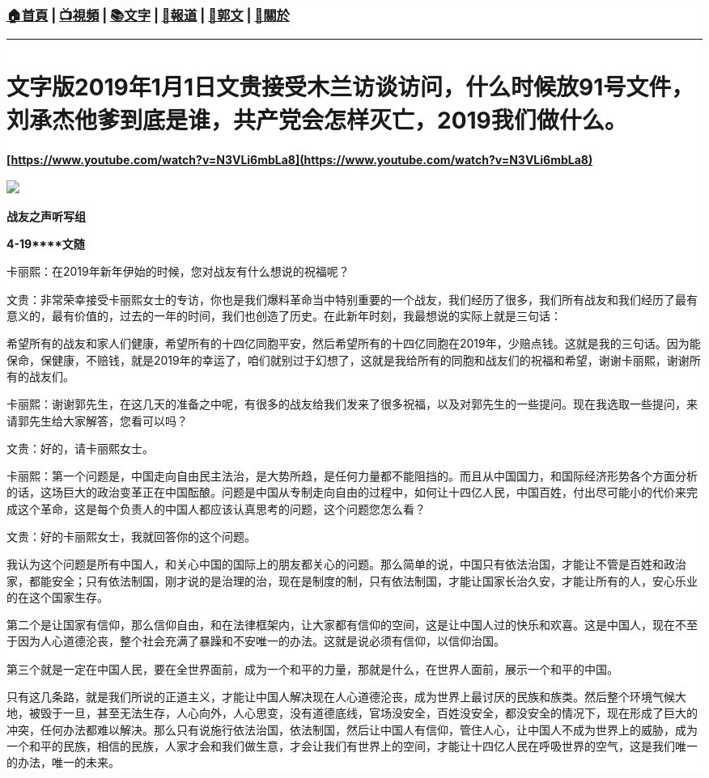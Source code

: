 ###  [:house:首頁](https://github.com/ourhimalayas/home) | [:tv:視頻](https://github.com/ourhimalayas/videos) | [:books:文字](https://github.com/ourhimalayas/txt) | [:newspaper:報道](https://github.com/ourhimalayas/news) | [:eagle:郭文](https://github.com/ourhimalayas/guomedia) | [:pray:關於](https://github.com/ourhimalayas/home/tree/master/about)
---
# **文字版****2019****年****1****月****1****日文贵接受木兰访谈访问，什么时候放****91****号文件，刘承杰他爹到底是谁，共产党会怎样灭亡，****2019****我们做什么。**
  

**[https://www.youtube.com/watch?v=N3VLi6mbLa8](https://www.youtube.com/watch?v=N3VLi6mbLa8)**



**[![](https://3.bp.blogspot.com/-8kRTCJPnFS4/XC07AnITMJI/AAAAAAAABRc/98DBw35oM3gRt69Al7ZplNeDtCwVDeI3QCLcBGAs/s400/111.PNG)](https://3.bp.blogspot.com/-8kRTCJPnFS4/XC07AnITMJI/AAAAAAAABRc/98DBw35oM3gRt69Al7ZplNeDtCwVDeI3QCLcBGAs/s1600/111.PNG)**
  

**战友之声听写组**
  

**4-19****文随**
  

卡丽熙：在2019年新年伊始的时候，您对战友有什么想说的祝福呢？
  

文贵：非常荣幸接受卡丽熙女士的专访，你也是我们爆料革命当中特别重要的一个战友，我们经历了很多，我们所有战友和我们经历了最有意义的，最有价值的，过去的一年的时间，我们也创造了历史。在此新年时刻，我最想说的实际上就是三句话：
  

希望所有的战友和家人们健康，希望所有的十四亿同胞平安，然后希望所有的十四亿同胞在2019年，少赔点钱。这就是我的三句话。因为能保命，保健康，不赔钱，就是2019年的幸运了，咱们就别过于幻想了，这就是我给所有的同胞和战友们的祝福和希望，谢谢卡丽熙，谢谢所有的战友们。
  

卡丽熙：谢谢郭先生，在这几天的准备之中呢，有很多的战友给我们发来了很多祝福，以及对郭先生的一些提问。现在我选取一些提问，来请郭先生给大家解答，您看可以吗？
  

文贵：好的，请卡丽熙女士。
  

卡丽熙：第一个问题是，中国走向自由民主法治，是大势所趋，是任何力量都不能阻挡的。而且从中国国力，和国际经济形势各个方面分析的话，这场巨大的政治变革正在中国酝酿。问题是中国从专制走向自由的过程中，如何让十四亿人民，中国百姓，付出尽可能小的代价来完成这个革命，这是每个负责人的中国人都应该认真思考的问题，这个问题您怎么看？
  

文贵：好的卡丽熙女士，我就回答你的这个问题。
  

我认为这个问题是所有中国人，和关心中国的国际上的朋友都关心的问题。那么简单的说，中国只有依法治国，才能让不管是百姓和政治家，都能安全；只有依法制国，刚才说的是治理的治，现在是制度的制，只有依法制国，才能让国家长治久安，才能让所有的人，安心乐业的在这个国家生存。
  

第二个是让国家有信仰，那么信仰自由，和在法律框架内，让大家都有信仰的空间，这是让中国人过的快乐和欢喜。这是中国人，现在不至于因为人心道德沦丧，整个社会充满了暴躁和不安唯一的办法。这就是说必须有信仰，以信仰治国。
  

第三个就是一定在中国人民，要在全世界面前，成为一个和平的力量，那就是什么，在世界人面前，展示一个和平的中国。
  

只有这几条路，就是我们所说的正道主义，才能让中国人解决现在人心道德沦丧，成为世界上最讨厌的民族和族类。然后整个环境气候大地，被毁于一旦，甚至无法生存，人心向外，人心思变，没有道德底线，官场没安全，百姓没安全，都没安全的情况下，现在形成了巨大的冲突，任何办法都难以解决。那么只有说施行依法治国，依法制国，然后让中国人有信仰，管住人心，让中国人不成为世界上的威胁，成为一个和平的民族，相信的民族，人家才会和我们做生意，才会让我们有世界上的空间，才能让十四亿人民在呼吸世界的空气，这是我们唯一的办法，唯一的未来。
  
